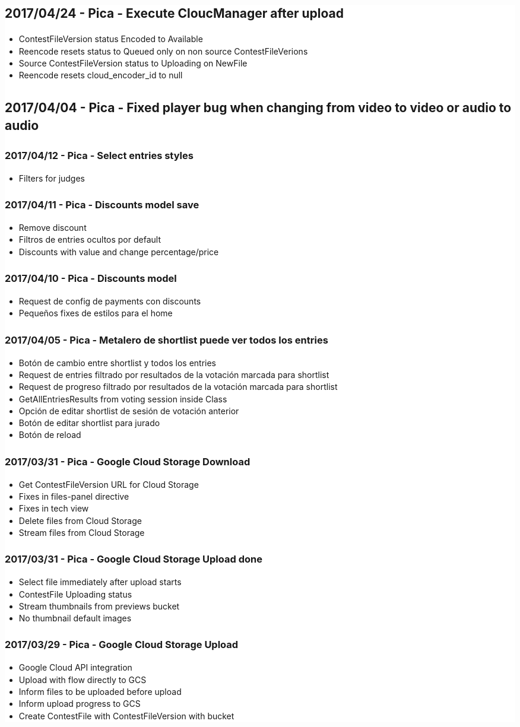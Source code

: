 ## 2017/04/24 - Pica - Execute CloucManager after upload
* ContestFileVersion status Encoded to Available
* Reencode resets status to Queued only on non source ContestFileVerions
* Source ContestFileVersion status to Uploading on NewFile
* Reencode resets cloud_encoder_id to null

## 2017/04/04 - Pica - Fixed player bug when changing from video to video or audio to audio

### 2017/04/12 - Pica - Select entries styles
* Filters for judges

### 2017/04/11 - Pica - Discounts model save
* Remove discount
* Filtros de entries ocultos por default
* Discounts with value and change percentage/price

### 2017/04/10 - Pica - Discounts model
* Request de config de payments con discounts
* Pequeños fixes de estilos para el home

### 2017/04/05 - Pica - Metalero de shortlist puede ver todos los entries
* Botón de cambio entre shortlist y todos los entries
* Request de entries filtrado por resultados de la votación marcada para shortlist
* Request de progreso filtrado por resultados de la votación marcada para shortlist
* GetAllEntriesResults from voting session inside Class
* Opción de editar shortlist de sesión de votación anterior
* Botón de editar shortlist para jurado
* Botón de reload

### 2017/03/31 - Pica - Google Cloud Storage Download
* Get ContestFileVersion URL for Cloud Storage
* Fixes in files-panel directive
* Fixes in tech view
* Delete files from Cloud Storage
* Stream files from Cloud Storage

### 2017/03/31 - Pica - Google Cloud Storage Upload done
* Select file immediately after upload starts
* ContestFile Uploading status
* Stream thumbnails from previews bucket
* No thumbnail default images

### 2017/03/29 - Pica - Google Cloud Storage Upload
* Google Cloud API integration
* Upload with flow directly to GCS
* Inform files to be uploaded before upload
* Inform upload progress to GCS
* Create ContestFile with ContestFileVersion with bucket
